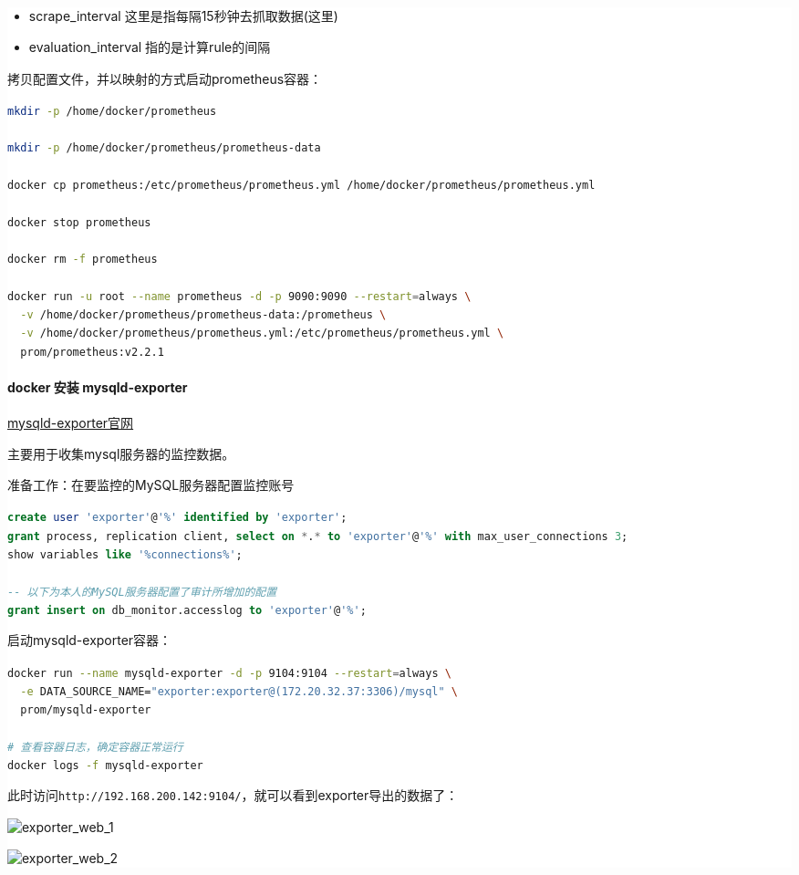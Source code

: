 * scrape_interval 这里是指每隔15秒钟去抓取数据(这里)

* evaluation_interval 指的是计算rule的间隔

拷贝配置文件，并以映射的方式启动prometheus容器：

```sh
mkdir -p /home/docker/prometheus

mkdir -p /home/docker/prometheus/prometheus-data

docker cp prometheus:/etc/prometheus/prometheus.yml /home/docker/prometheus/prometheus.yml

docker stop prometheus

docker rm -f prometheus

docker run -u root --name prometheus -d -p 9090:9090 --restart=always \
  -v /home/docker/prometheus/prometheus-data:/prometheus \
  -v /home/docker/prometheus/prometheus.yml:/etc/prometheus/prometheus.yml \
  prom/prometheus:v2.2.1
```

#### docker 安装 mysqld-exporter

[mysqld-exporter官网](https://hub.docker.com/r/prom/mysqld-exporter/)

主要用于收集mysql服务器的监控数据。

准备工作：在要监控的MySQL服务器配置监控账号

```sql
create user 'exporter'@'%' identified by 'exporter';
grant process, replication client, select on *.* to 'exporter'@'%' with max_user_connections 3;
show variables like '%connections%';

-- 以下为本人的MySQL服务器配置了审计所增加的配置
grant insert on db_monitor.accesslog to 'exporter'@'%';
```

启动mysqld-exporter容器：

```sh 
docker run --name mysqld-exporter -d -p 9104:9104 --restart=always \
  -e DATA_SOURCE_NAME="exporter:exporter@(172.20.32.37:3306)/mysql" \
  prom/mysqld-exporter
  
# 查看容器日志，确定容器正常运行
docker logs -f mysqld-exporter
```

此时访问`http://192.168.200.142:9104/`，就可以看到exporter导出的数据了：

![exporter_web_1](http://img.blog.csdn.net/20171115085537418?watermark/2/text/aHR0cDovL2Jsb2cuY3Nkbi5uZXQvaGZ1dF93b3dv/font/5a6L5L2T/fontsize/400/fill/I0JBQkFCMA==/dissolve/70/gravity/SouthEast)

![exporter_web_2](http://img.blog.csdn.net/20171115084947142?watermark/2/text/aHR0cDovL2Jsb2cuY3Nkbi5uZXQvaGZ1dF93b3dv/font/5a6L5L2T/fontsize/400/fill/I0JBQkFCMA==/dissolve/70/gravity/SouthEast)
